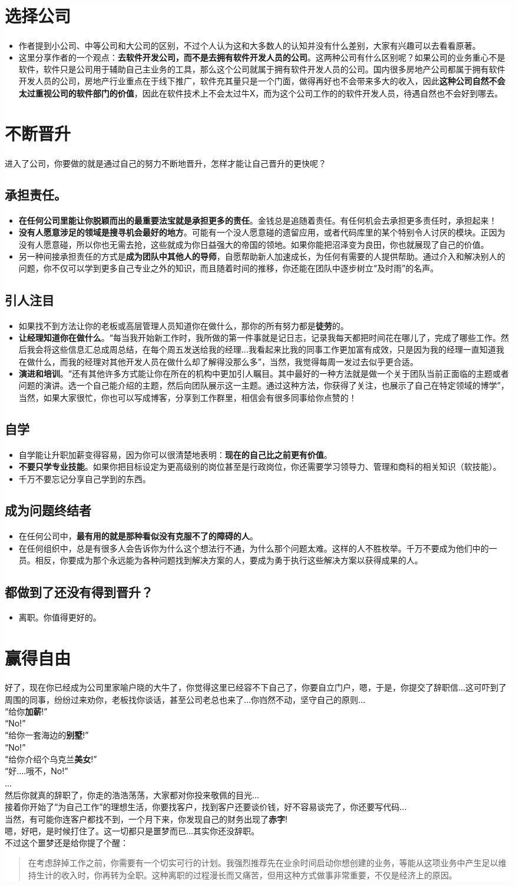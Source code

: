 # 选择公司
- 作者提到小公司、中等公司和大公司的区别，不过个人认为这和大多数人的认知并没有什么差别，大家有兴趣可以去看看原著。  
- 这里分享作者的一个观点：**去软件开发公司，而不是去拥有软件开发人员的公司**。这两种公司有什么区别呢？如果公司的业务重心不是软件，软件只是公司用于辅助自己主业务的工具，那么这个公司就属于拥有软件开发人员的公司。国内很多房地产公司都属于拥有软件开发人员的公司，房地产行业重点在于线下推广，软件充其量只是一个门面，做得再好也不会带来多大的收入，因此**这种公司自然不会太过重视公司的软件部门的价值**，因此在软件技术上不会太过牛X，而为这个公司工作的的软件开发人员，待遇自然也不会好到哪去。

# 不断晋升
进入了公司，你要做的就是通过自己的努力不断地晋升，怎样才能让自己晋升的更快呢？

## 承担责任。
- **在任何公司里能让你脱颖而出的最重要法宝就是承担更多的责任**。金钱总是追随着责任。有任何机会去承担更多责任时，承担起来！
- **没有人愿意涉足的领域是搜寻机会最好的地方**。可能有一个没人愿意碰的遗留应用，或者代码库里的某个特别令人讨厌的模块。正因为没有人愿意碰，所以你也无需去抢，这些就成为你日益强大的帝国的领地。如果你能把沼泽变为良田，你也就展现了自己的价值。
- 另一种间接承担责任的方式是**成为团队中其他人的导师**，自愿帮助新人加速成长，为任何有需要的人提供帮助。通过介入和解决别人的问题，你不仅可以学到更多自己专业之外的知识，而且随着时间的推移，你还能在团队中逐步树立“及时雨”的名声。

## 引人注目
- 如果找不到方法让你的老板或高层管理人员知道你在做什么，那你的所有努力都是**徒劳**的。
- **让经理知道你在做什么**。“每当我开始新工作时，我所做的第一件事就是记日志，记录我每天都把时间花在哪儿了，完成了哪些工作。然后我会将这些信息汇总成周总结，在每个周五发送给我的经理...我看起来比我的同事工作更加富有成效，只是因为我的经理一直知道我在做什么，而我的经理对其他开发人员在做什么却了解得没那么多”，当然，我觉得每周一发过去似乎更合适。
- **演进和培训**。“还有其他许多方式能让你在所在的机构中更加引人瞩目。其中最好的一种方法就是做一个关于团队当前正面临的主题或者问题的演讲。选一个自己能介绍的主题，然后向团队展示这一主题。通过这种方法，你获得了关注，也展示了自己在特定领域的博学”，当然，如果大家很忙，你也可以写成博客，分享到工作群里，相信会有很多同事给你点赞的！

## 自学
- 自学能让升职加薪变得容易，因为你可以很清楚地表明：**现在的自己比之前更有价值**。
- **不要只学专业技能**。如果你把目标设定为更高级别的岗位甚至是行政岗位，你还需要学习领导力、管理和商科的相关知识（软技能）。
- 千万不要忘记分享自己学到的东西。

## 成为问题终结者
- 在任何公司中，**最有用的就是那种看似没有克服不了的障碍的人**。
- 在任何组织中，总是有很多人会告诉你为什么这个想法行不通，为什么那个问题太难。这样的人不胜枚举。千万不要成为他们中的一员。相反，你要成为那个永远能为各种问题找到解决方案的人，要成为勇于执行这些解决方案以获得成果的人。

## 都做到了还没有得到晋升？
- 离职。你值得更好的。

# 赢得自由
好了，现在你已经成为公司里家喻户晓的大牛了，你觉得这里已经容不下自己了，你要自立门户，嗯，于是，你提交了辞职信...这可吓到了周围的同事，纷纷过来劝你，老板找你谈话，甚至公司老总也来了...你岿然不动，坚守自己的原则...  
“给你**加薪**!”  
“No!”  
“给你一套海边的**别墅**!”  
“No!”  
“给你介绍个乌克兰**美女**!”  
“好....哦不，No!”  
...  
然后你就真的辞职了，你走的浩浩荡荡，大家都对你投来敬佩的目光...  
接着你开始了“为自己工作”的理想生活，你要找客户，找到客户还要谈价钱，好不容易谈完了，你还要写代码...  
当然，有可能你连客户都找不到，一个月下来，你发现自己的财务出现了**赤字**!  
嗯，好吧，是时候打住了。这一切都只是噩梦而已...其实你还没辞职。  
不过这个噩梦还是给你提了个醒：
> 在考虑辞掉工作之前，你需要有一个切实可行的计划。我强烈推荐先在业余时间启动你想创建的业务，等能从这项业务中产生足以维持生计的收入时，你再转为全职。这种离职的过程漫长而又痛苦，但用这种方式做事非常重要，不仅是经济上的原因。
